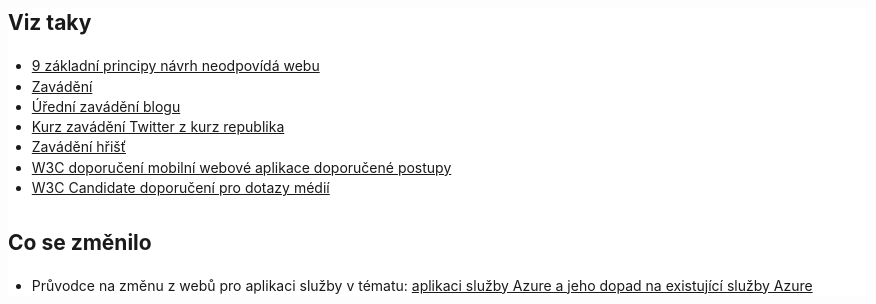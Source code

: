 ## <a name="see-also"></a>Viz taky

-   [9 základní principy návrh neodpovídá webu](http://blog.froont.com/9-basic-principles-of-responsive-web-design/)
-   [Zavádění][BootstrapSite]
-   [Úřední zavádění blogu][]
-   [Kurz zavádění Twitter z kurz republika][]
-   [Zavádění hřišť][]
-   [W3C doporučení mobilní webové aplikace doporučené postupy][]
-   [W3C Candidate doporučení pro dotazy médií][]

## <a name="whats-changed"></a>Co se změnilo
* Průvodce na změnu z webů pro aplikaci služby v tématu: [aplikaci služby Azure a jeho dopad na existující služby Azure](http://go.microsoft.com/fwlink/?LinkId=529714)


[Deploy the starter project to an Azure web app]: #bkmk_DeployStarterProject
[Bootstrap CSS Framework]: #bkmk_bootstrap
[Override the Views, Layouts, and Partial Views]: #bkmk_overrideviews
[Create Browser-Specific Views]:#bkmk_browserviews
[Improve the Speakers List]: #bkmk_Improvespeakerslist
[Improve the Tags List]: #bkmk_improvetags
[Improve the Dates List]: #bkmk_improvedates
[Improve the SessionsTable View]: #bkmk_improvesessionstable
[Improve the SessionByCode View]: #bkmk_improvesessionbycode


[Visual Studio Express 2013]: http://www.visualstudio.com/downloads/download-visual-studio-vs#d-express-web
[Visual Studio 2015]: https://www.visualstudio.com/downloads/download-visual-studio-vs
[AzureSDKVs2013]: http://go.microsoft.com/fwlink/p/?linkid=323510&clcid=0x409
[Fiddler]: http://www.fiddler2.com/fiddler2/
[EmulatorIE11]: http://msdn.microsoft.com/library/ie/dn255001.aspx
[EmulatorChrome]: https://developers.google.com/chrome-developer-tools/docs/mobile-emulation
[EmulatorOpera]: http://www.opera.com/developer/tools/mobile/
[StarterProject]: http://go.microsoft.com/fwlink/?LinkID=398780&clcid=0x409
[CompletedProject]: http://go.microsoft.com/fwlink/?LinkID=398781&clcid=0x409
[BootstrapSite]: http://getbootstrap.com/
[WebPIAzureSdk23NetVS13]: ./media/web-sites-dotnet-deploy-aspnet-mvc-mobile-app/WebPIAzureSdk23NetVS13.png
[Skupina propojené seznamu]: http://getbootstrap.com/components/#list-group-linked
[glyphicon]: http://getbootstrap.com/components/#glyphicons
[panely]: http://getbootstrap.com/components/#panels
[vlastní seznam propojené skupiny]: http://getbootstrap.com/components/#list-group-custom-content
[systém mřížky]: http://getbootstrap.com/css/#grid
[neodpovídá nástroje]: http://getbootstrap.com/css/#responsive-utilities
[Úřední zavádění blogu]: http://blog.getbootstrap.com/
[Kurz zavádění Twitter z kurz republika]: http://www.tutorialrepublic.com/twitter-bootstrap-tutorial/
[Zavádění hřišť]: http://www.bootply.com/
[W3C doporučení mobilní webové aplikace doporučené postupy]: http://www.w3.org/TR/mwabp/
[W3C Candidate doporučení pro dotazy médií]: http://www.w3.org/TR/css3-mediaqueries/


[DeployClickPublish]: ./media/web-sites-dotnet-deploy-aspnet-mvc-mobile-app/deploy-to-azure-website-1.png
[DeployClickWebSites]: ./media/web-sites-dotnet-deploy-aspnet-mvc-mobile-app/deploy-to-azure-website-2.png
[DeploySignIn]: ./media/web-sites-dotnet-deploy-aspnet-mvc-mobile-app/deploy-to-azure-website-3.png
[DeployUsername]: ./media/web-sites-dotnet-deploy-aspnet-mvc-mobile-app/deploy-to-azure-website-4.png
[DeployPassword]: ./media/web-sites-dotnet-deploy-aspnet-mvc-mobile-app/deploy-to-azure-website-5.png
[DeployNewWebsite]: ./media/web-sites-dotnet-deploy-aspnet-mvc-mobile-app/deploy-to-azure-website-6.png
[DeploySiteSettings]: ./media/web-sites-dotnet-deploy-aspnet-mvc-mobile-app/deploy-to-azure-website-7.png
[DeployPublishSite]: ./media/web-sites-dotnet-deploy-aspnet-mvc-mobile-app/deploy-to-azure-website-8.png
[MobileHomePage]: ./media/web-sites-dotnet-deploy-aspnet-mvc-mobile-app/mobile-home-page.png
[FixedSessionsByTag]: ./media/web-sites-dotnet-deploy-aspnet-mvc-mobile-app/SessionsByTag-ASP.NET-Fixed.png
[AllTags]: ./media/web-sites-dotnet-deploy-aspnet-mvc-mobile-app/AllTags.png
[SessionsByTagASP.NET]: ./media/web-sites-dotnet-deploy-aspnet-mvc-mobile-app/SessionsByTag-ASP.NET.png
[SessionsByTagASP.NETNoBootstrap]: ./media/web-sites-dotnet-deploy-aspnet-mvc-mobile-app/SessionsByTag-ASP.NET-NoBootstrap.png
[AllTagsMobile_LayoutMobile]: ./media/web-sites-dotnet-deploy-aspnet-mvc-mobile-app/AllTagsMobile-_LayoutMobile.png
[AllTagsMobile_LayoutMobileDesktop]: ./media/web-sites-dotnet-deploy-aspnet-mvc-mobile-app/AllTagsMobile-_LayoutMobile-Desktop.png
[ResolveDefaultDisplayMode]: ./media/web-sites-dotnet-deploy-aspnet-mvc-mobile-app/Resolve-DefaultDisplayMode.png
[AllTagsIPhone_LayoutIPhone]: ./media/web-sites-dotnet-deploy-aspnet-mvc-mobile-app/AllTagsIPhone-_LayoutIPhone.png
[AllSpeakers_LayoutMobile]: ./media/web-sites-dotnet-deploy-aspnet-mvc-mobile-app/AllSpeakers-_LayoutMobile.png
[AllSpeakers_LayoutMobileOverridden]: ./media/web-sites-dotnet-deploy-aspnet-mvc-mobile-app/AllSpeakers-_LayoutMobile-Overridden.png
[AllSpeakersFixed]: ./media/web-sites-dotnet-deploy-aspnet-mvc-mobile-app/AllSpeakers-Fixed.png
[AllSpeakersFixedDesktop]: ./media/web-sites-dotnet-deploy-aspnet-mvc-mobile-app/AllSpeakers-Fixed-Desktop.png
[AllSpeakersFixedSearchBySC]: ./media/web-sites-dotnet-deploy-aspnet-mvc-mobile-app/AllSpeakers-Fixed-SearchBySC.png
[AllTagsFixedDesktop]: ./media/web-sites-dotnet-deploy-aspnet-mvc-mobile-app/AllTags-Fixed-Desktop.png 
[AllTagsFixed]: ./media/web-sites-dotnet-deploy-aspnet-mvc-mobile-app/AllTags-Fixed.png
[AllDatesFixed]: ./media/web-sites-dotnet-deploy-aspnet-mvc-mobile-app/AllDates-Fixed.png
[AllDatesFixed2]: ./media/web-sites-dotnet-deploy-aspnet-mvc-mobile-app/AllDates-Fixed2.png
[AllDatesFixed2Desktop]: ./media/web-sites-dotnet-deploy-aspnet-mvc-mobile-app/AllDates-Fixed2-Desktop.png
[AllTagsFixedSearchByASP]: ./media/web-sites-dotnet-deploy-aspnet-mvc-mobile-app/AllTags-Fixed-SearchByASP.png
[SessionsTableTagASP.NET]: ./media/web-sites-dotnet-deploy-aspnet-mvc-mobile-app/SessionsTable-Tag-ASP.NET.png
[SessionsTableFixedTagASP.NETDesktop]: ./media/web-sites-dotnet-deploy-aspnet-mvc-mobile-app/SessionsTable-Fixed-Tag-ASP.NET-Desktop.png

[SessionByCode3-644]: ./media/web-sites-dotnet-deploy-aspnet-mvc-mobile-app/SessionByCode-3-644.png
[SessionByCodeFixed3-644]: ./media/web-sites-dotnet-deploy-aspnet-mvc-mobile-app/SessionByCode-Fixed-3-644.png